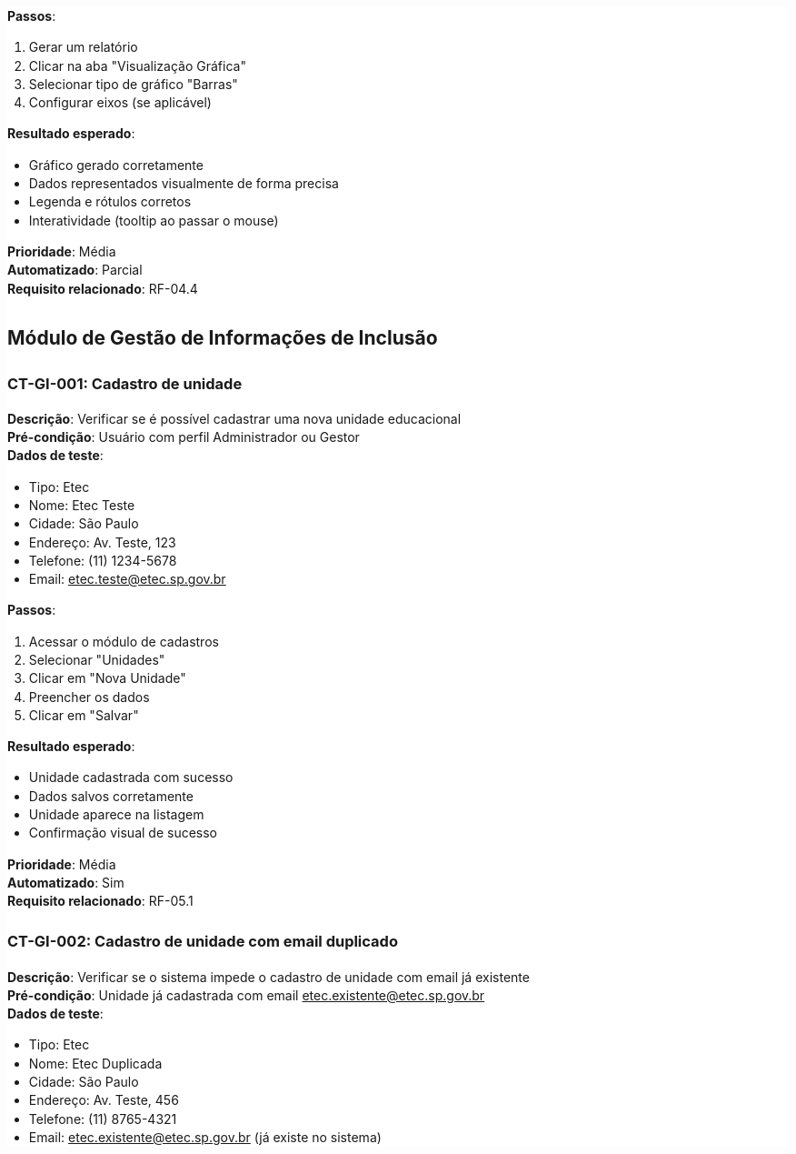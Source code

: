 **Passos**:
1. Gerar um relatório
2. Clicar na aba "Visualização Gráfica"
3. Selecionar tipo de gráfico "Barras"
4. Configurar eixos (se aplicável)

**Resultado esperado**: 
- Gráfico gerado corretamente
- Dados representados visualmente de forma precisa
- Legenda e rótulos corretos
- Interatividade (tooltip ao passar o mouse)

**Prioridade**: Média  
**Automatizado**: Parcial  
**Requisito relacionado**: RF-04.4

## Módulo de Gestão de Informações de Inclusão

### CT-GI-001: Cadastro de unidade

**Descrição**: Verificar se é possível cadastrar uma nova unidade educacional  
**Pré-condição**: Usuário com perfil Administrador ou Gestor  
**Dados de teste**: 
- Tipo: Etec
- Nome: Etec Teste
- Cidade: São Paulo
- Endereço: Av. Teste, 123
- Telefone: (11) 1234-5678
- Email: etec.teste@etec.sp.gov.br

**Passos**:
1. Acessar o módulo de cadastros
2. Selecionar "Unidades"
3. Clicar em "Nova Unidade"
4. Preencher os dados
5. Clicar em "Salvar"

**Resultado esperado**: 
- Unidade cadastrada com sucesso
- Dados salvos corretamente
- Unidade aparece na listagem
- Confirmação visual de sucesso

**Prioridade**: Média  
**Automatizado**: Sim  
**Requisito relacionado**: RF-05.1

### CT-GI-002: Cadastro de unidade com email duplicado

**Descrição**: Verificar se o sistema impede o cadastro de unidade com email já existente  
**Pré-condição**: Unidade já cadastrada com email etec.existente@etec.sp.gov.br  
**Dados de teste**: 
- Tipo: Etec
- Nome: Etec Duplicada
- Cidade: São Paulo
- Endereço: Av. Teste, 456
- Telefone: (11) 8765-4321
- Email: etec.existente@etec.sp.gov.br (já existe no sistema)
